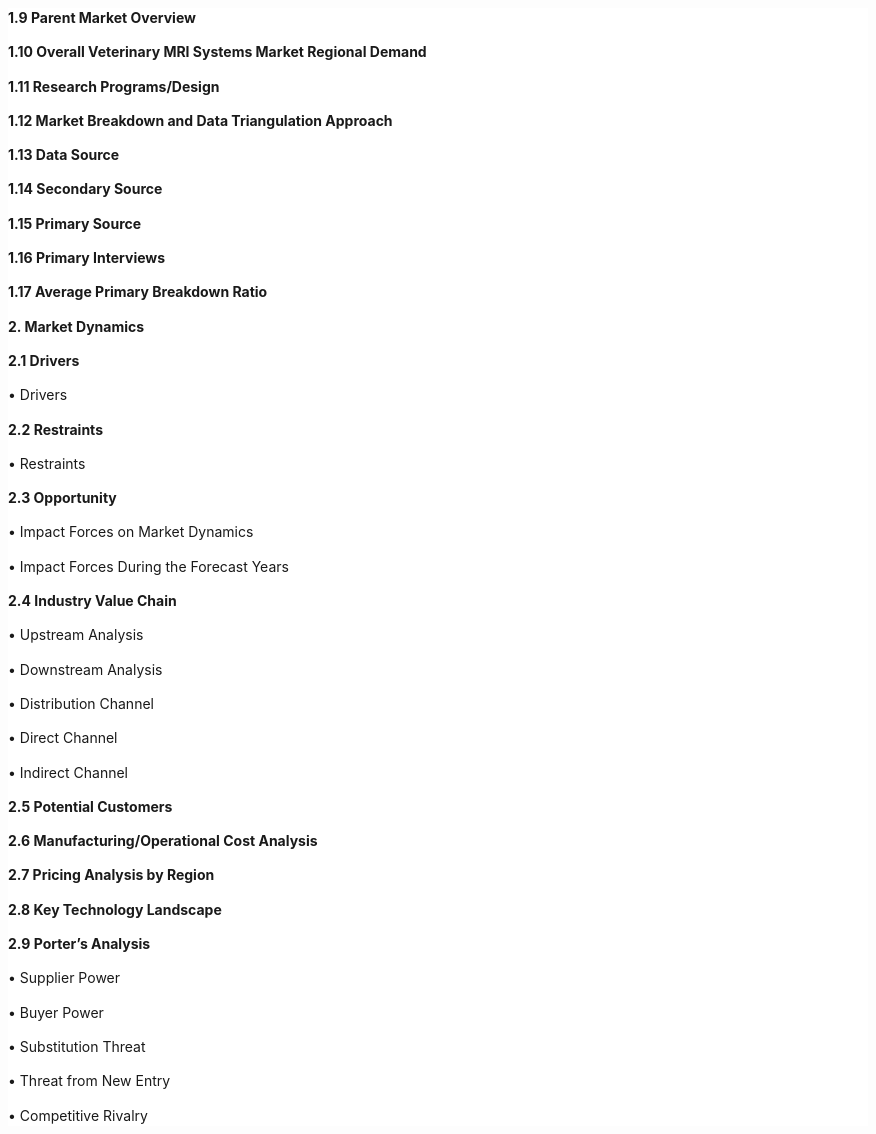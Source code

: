 <strong>1.9 Parent Market Overview</strong>

<strong>1.10 Overall Veterinary MRI Systems Market Regional Demand</strong>

<strong>1.11 Research Programs/Design</strong>

<strong>1.12 Market Breakdown and Data Triangulation Approach</strong>

<strong>1.13 Data Source</strong>

<strong>1.14 Secondary Source</strong>

<strong>1.15 Primary Source</strong>

<strong>1.16 Primary Interviews</strong>

<strong>1.17 Average Primary Breakdown Ratio</strong>

<strong>2. Market Dynamics</strong>

<strong>2.1 Drivers</strong>

• Drivers

<strong>2.2 Restraints</strong>

• Restraints

<strong>2.3 Opportunity</strong>

• Impact Forces on Market Dynamics

• Impact Forces During the Forecast Years

<strong>2.4 Industry Value Chain</strong>

• Upstream Analysis

• Downstream Analysis

• Distribution Channel

• Direct Channel

• Indirect Channel

<strong>2.5 Potential Customers</strong>

<strong>2.6 Manufacturing/Operational Cost Analysis</strong>

<strong>2.7 Pricing Analysis by Region</strong>

<strong>2.8 Key Technology Landscape</strong>

<strong>2.9 Porter’s Analysis</strong>

• Supplier Power

• Buyer Power

• Substitution Threat

• Threat from New Entry

• Competitive Rivalry
